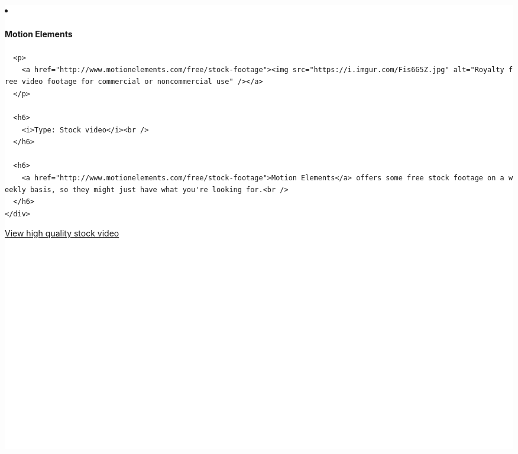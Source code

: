   <li class="item col s12 m6 l4">
    <div class="card-panel">
      <h4>
        Motion Elements
      </h4>
      
      <p>
        <a href="http://www.motionelements.com/free/stock-footage"><img src="https://i.imgur.com/Fis6G5Z.jpg" alt="Royalty free video footage for commercial or noncommercial use" /></a>
      </p>
      
      <h6>
        <i>Type: Stock video</i><br />
      </h6>
      
      <h6>
        <a href="http://www.motionelements.com/free/stock-footage">Motion Elements</a> offers some free stock footage on a weekly basis, so they might just have what you're looking for.<br />
      </h6>
    </div>
  </li>
</ul>

<div class='cta' style='background: url("https://i.imgur.com/foFNXLK.jpg") center center; height: 375px'>
  <a href='http://www.pond5.com/?ref=mediaunmasked' class='waves-effect waves-light btn-large white blue-text'>View high quality stock video</a>
</div>